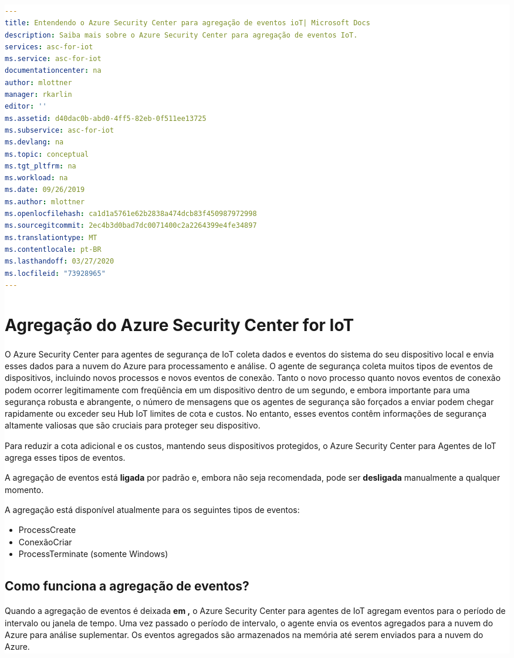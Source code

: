 ```yaml
---
title: Entendendo o Azure Security Center para agregação de eventos ioT| Microsoft Docs
description: Saiba mais sobre o Azure Security Center para agregação de eventos IoT.
services: asc-for-iot
ms.service: asc-for-iot
documentationcenter: na
author: mlottner
manager: rkarlin
editor: ''
ms.assetid: d40dac0b-abd0-4ff5-82eb-0f511ee13725
ms.subservice: asc-for-iot
ms.devlang: na
ms.topic: conceptual
ms.tgt_pltfrm: na
ms.workload: na
ms.date: 09/26/2019
ms.author: mlottner
ms.openlocfilehash: ca1d1a5761e62b2838a474dcb83f450987972998
ms.sourcegitcommit: 2ec4b3d0bad7dc0071400c2a2264399e4fe34897
ms.translationtype: MT
ms.contentlocale: pt-BR
ms.lasthandoff: 03/27/2020
ms.locfileid: "73928965"
---
```

# <a name="azure-security-center-for-iot-event-aggregation"></a>Agregação do Azure Security Center for IoT

O Azure Security Center para agentes de segurança de IoT coleta dados e eventos do sistema do seu dispositivo local e envia esses dados para a nuvem do Azure para processamento e análise. O agente de segurança coleta muitos tipos de eventos de dispositivos, incluindo novos processos e novos eventos de conexão. Tanto o novo processo quanto novos eventos de conexão podem ocorrer legitimamente com freqüência em um dispositivo dentro de um segundo, e embora importante para uma segurança robusta e abrangente, o número de mensagens que os agentes de segurança são forçados a enviar podem chegar rapidamente ou exceder seu Hub IoT limites de cota e custos. No entanto, esses eventos contêm informações de segurança altamente valiosas que são cruciais para proteger seu dispositivo.

Para reduzir a cota adicional e os custos, mantendo seus dispositivos protegidos, o Azure Security Center para Agentes de IoT agrega esses tipos de eventos.

A agregação de eventos está **ligada** por padrão e, embora não seja recomendada, pode ser **desligada** manualmente a qualquer momento.

A agregação está disponível atualmente para os seguintes tipos de eventos:
* ProcessCreate
* ConexãoCriar
* ProcessTerminate (somente Windows)

## <a name="how-does-event-aggregation-work"></a>Como funciona a agregação de eventos?
Quando a agregação de eventos é deixada **em ,** o Azure Security Center para agentes de IoT agregam eventos para o período de intervalo ou janela de tempo.
Uma vez passado o período de intervalo, o agente envia os eventos agregados para a nuvem do Azure para análise suplementar.
Os eventos agregados são armazenados na memória até serem enviados para a nuvem do Azure.
